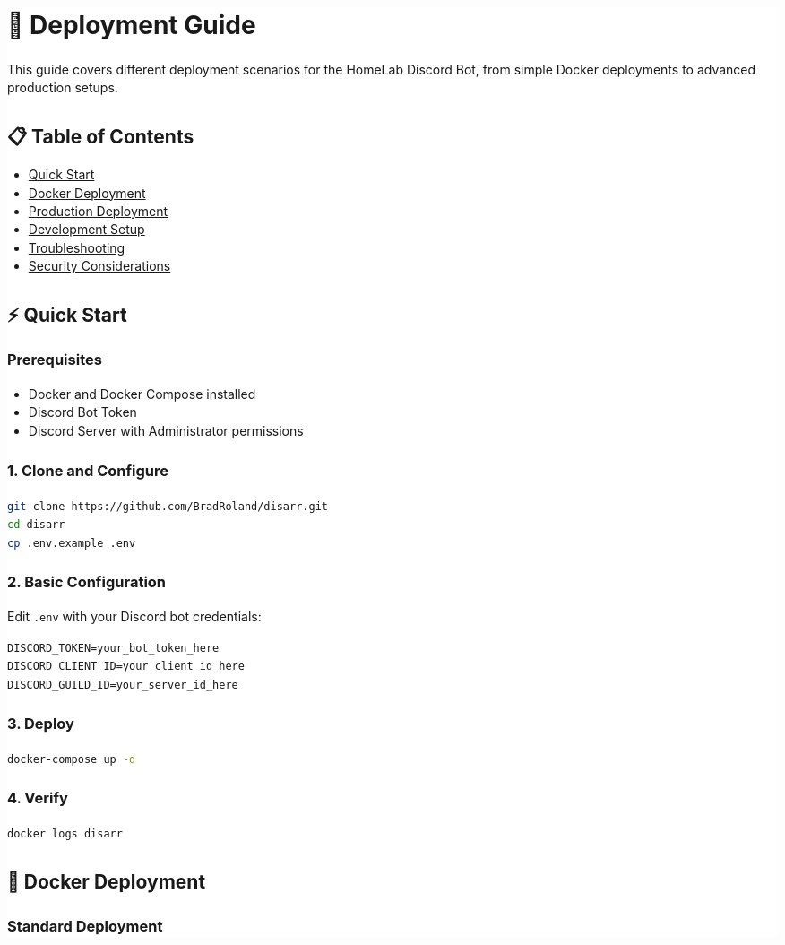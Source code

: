 # 🚀 Deployment Guide

This guide covers different deployment scenarios for the HomeLab Discord Bot, from simple Docker deployments to advanced production setups.

## 📋 Table of Contents

- [Quick Start](#-quick-start)
- [Docker Deployment](#-docker-deployment)
- [Production Deployment](#-production-deployment)
- [Development Setup](#-development-setup)
- [Troubleshooting](#-troubleshooting)
- [Security Considerations](#-security-considerations)

## ⚡ Quick Start

### Prerequisites
- Docker and Docker Compose installed
- Discord Bot Token
- Discord Server with Administrator permissions

### 1. Clone and Configure
```bash
git clone https://github.com/BradRoland/disarr.git
cd disarr
cp .env.example .env
```

### 2. Basic Configuration
Edit `.env` with your Discord bot credentials:
```env
DISCORD_TOKEN=your_bot_token_here
DISCORD_CLIENT_ID=your_client_id_here
DISCORD_GUILD_ID=your_server_id_here
```

### 3. Deploy
```bash
docker-compose up -d
```

### 4. Verify
```bash
docker logs disarr
```

## 🐳 Docker Deployment

### Standard Deployment

